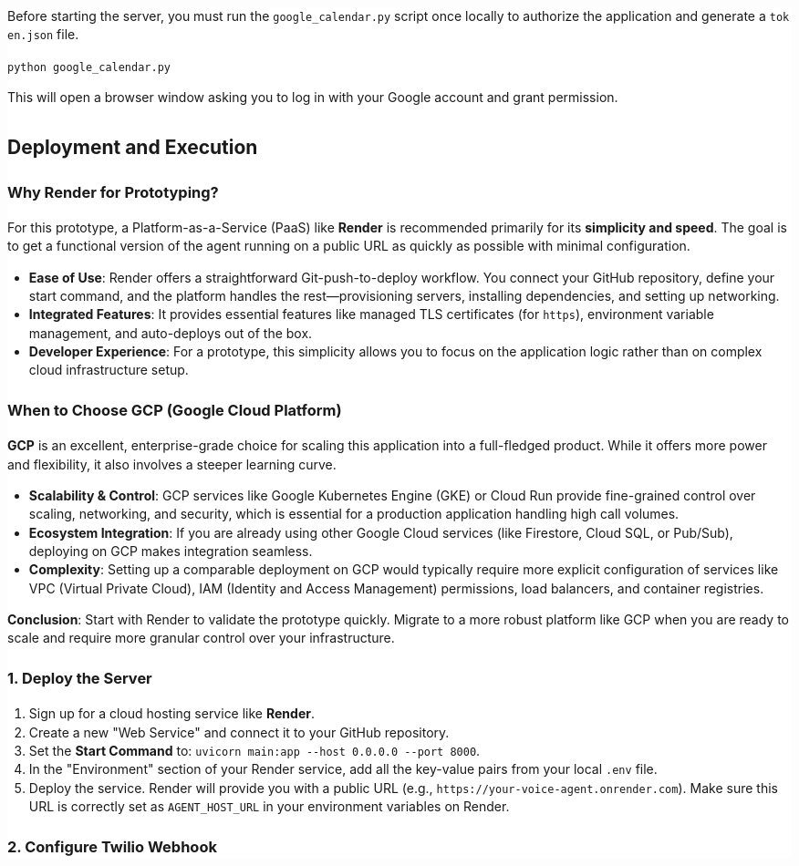Before starting the server, you must run the `google_calendar.py` script once locally to authorize the application and generate a `token.json` file.

```bash
python google_calendar.py
```

This will open a browser window asking you to log in with your Google account and grant permission.

## Deployment and Execution

### Why Render for Prototyping?

For this prototype, a Platform-as-a-Service (PaaS) like **Render** is recommended primarily for its **simplicity and speed**. The goal is to get a functional version of the agent running on a public URL as quickly as possible with minimal configuration.

-   **Ease of Use**: Render offers a straightforward Git-push-to-deploy workflow. You connect your GitHub repository, define your start command, and the platform handles the rest—provisioning servers, installing dependencies, and setting up networking.
-   **Integrated Features**: It provides essential features like managed TLS certificates (for `https`), environment variable management, and auto-deploys out of the box.
-   **Developer Experience**: For a prototype, this simplicity allows you to focus on the application logic rather than on complex cloud infrastructure setup.

### When to Choose GCP (Google Cloud Platform)

**GCP** is an excellent, enterprise-grade choice for scaling this application into a full-fledged product. While it offers more power and flexibility, it also involves a steeper learning curve.

-   **Scalability & Control**: GCP services like Google Kubernetes Engine (GKE) or Cloud Run provide fine-grained control over scaling, networking, and security, which is essential for a production application handling high call volumes.
-   **Ecosystem Integration**: If you are already using other Google Cloud services (like Firestore, Cloud SQL, or Pub/Sub), deploying on GCP makes integration seamless.
-   **Complexity**: Setting up a comparable deployment on GCP would typically require more explicit configuration of services like VPC (Virtual Private Cloud), IAM (Identity and Access Management) permissions, load balancers, and container registries.

**Conclusion**: Start with Render to validate the prototype quickly. Migrate to a more robust platform like GCP when you are ready to scale and require more granular control over your infrastructure.

### 1. Deploy the Server

1.  Sign up for a cloud hosting service like **Render**.
2.  Create a new "Web Service" and connect it to your GitHub repository.
3.  Set the **Start Command** to: `uvicorn main:app --host 0.0.0.0 --port 8000`.
4.  In the "Environment" section of your Render service, add all the key-value pairs from your local `.env` file.
5.  Deploy the service. Render will provide you with a public URL (e.g., `https://your-voice-agent.onrender.com`). Make sure this URL is correctly set as `AGENT_HOST_URL` in your environment variables on Render.

### 2. Configure Twilio Webhook
